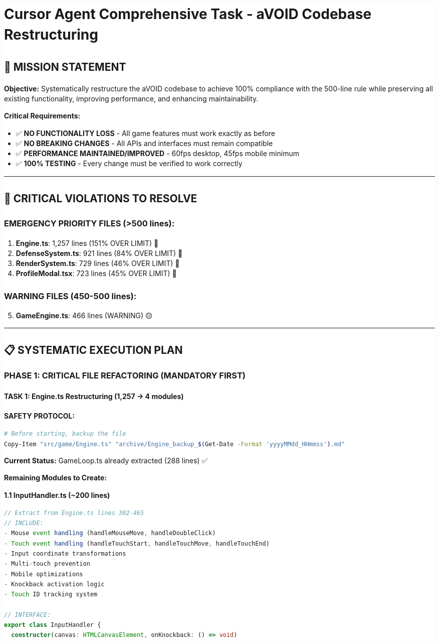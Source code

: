 # Cursor Agent Comprehensive Task - aVOID Codebase Restructuring

## 🎯 **MISSION STATEMENT**

**Objective:** Systematically restructure the aVOID codebase to achieve 100% compliance with the 500-line rule while preserving all existing functionality, improving performance, and enhancing maintainability.

**Critical Requirements:**
- ✅ **NO FUNCTIONALITY LOSS** - All game features must work exactly as before
- ✅ **NO BREAKING CHANGES** - All APIs and interfaces must remain compatible
- ✅ **PERFORMANCE MAINTAINED/IMPROVED** - 60fps desktop, 45fps mobile minimum
- ✅ **100% TESTING** - Every change must be verified to work correctly

---

## 🚨 **CRITICAL VIOLATIONS TO RESOLVE**

### **EMERGENCY PRIORITY FILES (>500 lines):**
1. **Engine.ts**: 1,257 lines (151% OVER LIMIT) 🔴
2. **DefenseSystem.ts**: 921 lines (84% OVER LIMIT) 🔴  
3. **RenderSystem.ts**: 729 lines (46% OVER LIMIT) 🔴
4. **ProfileModal.tsx**: 723 lines (45% OVER LIMIT) 🔴

### **WARNING FILES (450-500 lines):**
5. **GameEngine.ts**: 466 lines (WARNING) 🟡

---

## 📋 **SYSTEMATIC EXECUTION PLAN**

### **PHASE 1: CRITICAL FILE REFACTORING (MANDATORY FIRST)**

#### **TASK 1: Engine.ts Restructuring (1,257 → 4 modules)**

**SAFETY PROTOCOL:**
```bash
# Before starting, backup the file
Copy-Item "src/game/Engine.ts" "archive/Engine_backup_$(Get-Date -Format 'yyyyMMdd_HHmmss').md"
```

**Current Status:** GameLoop.ts already extracted (288 lines) ✅

**Remaining Modules to Create:**

**1.1 InputHandler.ts (~200 lines)**
```typescript
// Extract from Engine.ts lines 302-465
// INCLUDE:
- Mouse event handling (handleMouseMove, handleDoubleClick)
- Touch event handling (handleTouchStart, handleTouchMove, handleTouchEnd)
- Input coordinate transformations
- Multi-touch prevention
- Mobile optimizations
- Knockback activation logic
- Touch ID tracking system

// INTERFACE:
export class InputHandler {
  constructor(canvas: HTMLCanvasElement, onKnockback: () => void)
```